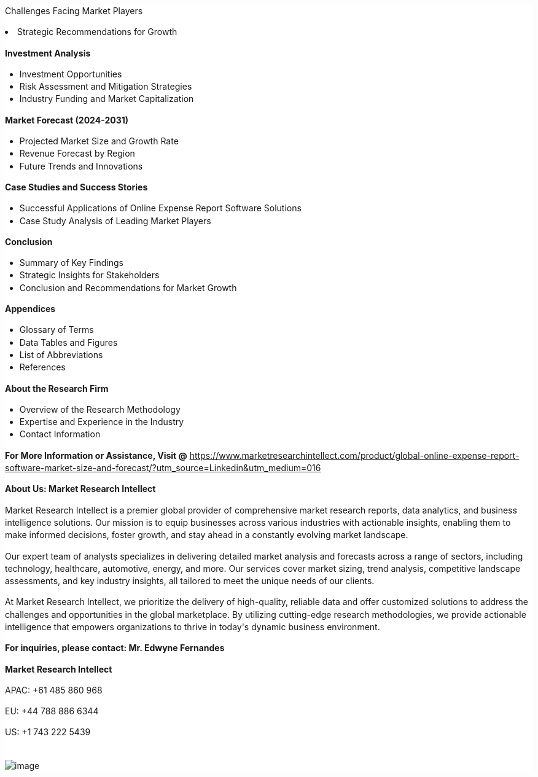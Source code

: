 Challenges Facing Market Players</li><li>Strategic Recommendations for Growth</li></ul><p><strong>Investment Analysis</strong></p><ul><li>Investment Opportunities</li><li>Risk Assessment and Mitigation Strategies</li><li>Industry Funding and Market Capitalization</li></ul><p><strong>Market Forecast (2024-2031)</strong></p><ul><li>Projected Market Size and Growth Rate</li><li>Revenue Forecast by Region</li><li>Future Trends and Innovations</li></ul><p><strong>Case Studies and Success Stories</strong></p><ul><li>Successful Applications of Online Expense Report Software Solutions</li><li>Case Study Analysis of Leading Market Players</li></ul><p><strong>Conclusion</strong></p><ul><li>Summary of Key Findings</li><li>Strategic Insights for Stakeholders</li><li>Conclusion and Recommendations for Market Growth</li></ul><p><strong>Appendices</strong></p><ul><li>Glossary of Terms</li><li>Data Tables and Figures</li><li>List of Abbreviations</li><li>References</li></ul><p><strong>About the Research Firm</strong></p><ul><li>Overview of the Research Methodology</li><li>Expertise and Experience in the Industry</li><li>Contact Information</li></ul></div><div class="article-main__content" data-test-id="publishing-text-block"><p><span class="font-[700]"><strong>For More Information or Assistance, Visit @</strong>&nbsp;<a href="https://www.marketresearchintellect.com/product/global-online-expense-report-software-market-size-and-forecast/?utm_source=Linkedin&utm_medium=016">https://www.marketresearchintellect.com/product/global-online-expense-report-software-market-size-and-forecast/?utm_source=Linkedin&utm_medium=016</a></span></p><p><strong>About Us: Market Research Intellect</strong></p><p>Market Research Intellect is a premier global provider of comprehensive market research reports, data analytics, and business intelligence solutions. Our mission is to equip businesses across various industries with actionable insights, enabling them to make informed decisions, foster growth, and stay ahead in a constantly evolving market landscape.</p><p>Our expert team of analysts specializes in delivering detailed market analysis and forecasts across a range of sectors, including technology, healthcare, automotive, energy, and more. Our services cover market sizing, trend analysis, competitive landscape assessments, and key industry insights, all tailored to meet the unique needs of our clients.</p><p>At Market Research Intellect, we prioritize the delivery of high-quality, reliable data and offer customized solutions to address the challenges and opportunities in the global marketplace. By utilizing cutting-edge research methodologies, we provide actionable intelligence that empowers organizations to thrive in today's dynamic business environment.</p><p><strong>For inquiries, please contact: Mr. Edwyne Fernandes</strong></p><p><strong>Market Research Intellect</strong></p><p>APAC: +61 485 860 968</p><p>EU: +44 788 886 6344</p><p>US: +1 743 222 5439</p></div><div class="article-main__content" data-test-id="publishing-text-block">&nbsp;</div>
![image](https://github.com/user-attachments/assets/601e6f71-2342-46ae-834d-aa09869b23a3)

